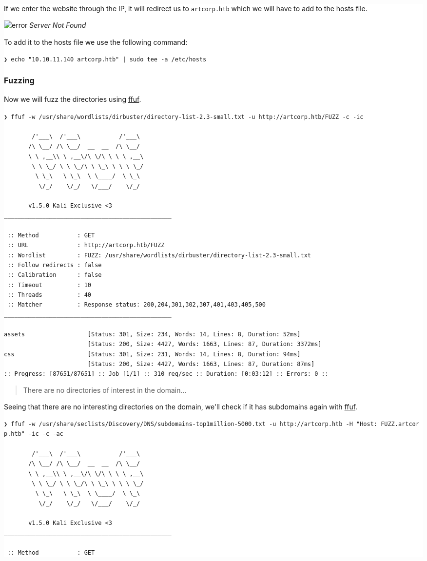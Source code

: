If we enter the website through the IP, it will redirect us to `artcorp.htb` which we will have to add to the hosts file.

![error](ip.png) 
_Server Not Found_

To add it to the hosts file we use the following command:

```console
❯ echo "10.10.11.140 artcorp.htb" | sudo tee -a /etc/hosts
```

### Fuzzing

Now we will fuzz the directories using [ffuf](https://github.com/ffuf/ffuf).

```console
❯ ffuf -w /usr/share/wordlists/dirbuster/directory-list-2.3-small.txt -u http://artcorp.htb/FUZZ -c -ic

        /'___\  /'___\           /'___\       
       /\ \__/ /\ \__/  __  __  /\ \__/       
       \ \ ,__\\ \ ,__\/\ \/\ \ \ \ ,__\      
        \ \ \_/ \ \ \_/\ \ \_\ \ \ \ \_/      
         \ \_\   \ \_\  \ \____/  \ \_\       
          \/_/    \/_/   \/___/    \/_/       

       v1.5.0 Kali Exclusive <3
________________________________________________

 :: Method           : GET
 :: URL              : http://artcorp.htb/FUZZ
 :: Wordlist         : FUZZ: /usr/share/wordlists/dirbuster/directory-list-2.3-small.txt
 :: Follow redirects : false
 :: Calibration      : false
 :: Timeout          : 10
 :: Threads          : 40
 :: Matcher          : Response status: 200,204,301,302,307,401,403,405,500
________________________________________________

assets                  [Status: 301, Size: 234, Words: 14, Lines: 8, Duration: 52ms]
                        [Status: 200, Size: 4427, Words: 1663, Lines: 87, Duration: 3372ms]
css                     [Status: 301, Size: 231, Words: 14, Lines: 8, Duration: 94ms]
                        [Status: 200, Size: 4427, Words: 1663, Lines: 87, Duration: 87ms]
:: Progress: [87651/87651] :: Job [1/1] :: 310 req/sec :: Duration: [0:03:12] :: Errors: 0 ::
```

> There are no directories of interest in the domain...

Seeing that there are no interesting directories on the domain, we'll check if it has subdomains again with [ffuf](https://github.com/ffuf/ffuf).

```console
❯ ffuf -w /usr/share/seclists/Discovery/DNS/subdomains-top1million-5000.txt -u http://artcorp.htb -H "Host: FUZZ.artcorp.htb" -ic -c -ac

        /'___\  /'___\           /'___\       
       /\ \__/ /\ \__/  __  __  /\ \__/       
       \ \ ,__\\ \ ,__\/\ \/\ \ \ \ ,__\      
        \ \ \_/ \ \ \_/\ \ \_\ \ \ \ \_/      
         \ \_\   \ \_\  \ \____/  \ \_\       
          \/_/    \/_/   \/___/    \/_/       

       v1.5.0 Kali Exclusive <3
________________________________________________

 :: Method           : GET
```